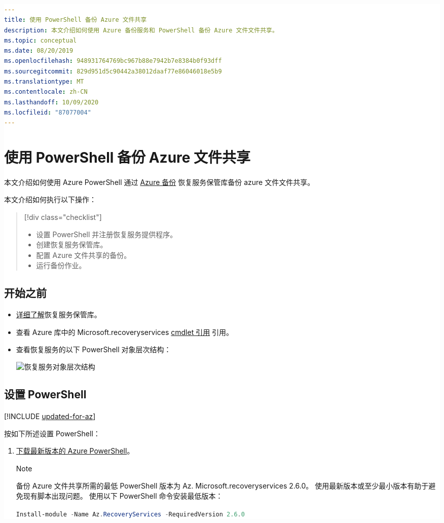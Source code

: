 ```yaml
---
title: 使用 PowerShell 备份 Azure 文件共享
description: 本文介绍如何使用 Azure 备份服务和 PowerShell 备份 Azure 文件文件共享。
ms.topic: conceptual
ms.date: 08/20/2019
ms.openlocfilehash: 948931764769bc967b88e7942b7e8384b0f93dff
ms.sourcegitcommit: 829d951d5c90442a38012daaf77e86046018e5b9
ms.translationtype: MT
ms.contentlocale: zh-CN
ms.lasthandoff: 10/09/2020
ms.locfileid: "87077004"
---
```

# <a name="back-up-an-azure-file-share-by-using-powershell"></a>使用 PowerShell 备份 Azure 文件共享

本文介绍如何使用 Azure PowerShell 通过 [Azure 备份](backup-overview.md) 恢复服务保管库备份 azure 文件文件共享。

本文介绍如何执行以下操作：

> [!div class="checklist"]
>
> * 设置 PowerShell 并注册恢复服务提供程序。
> * 创建恢复服务保管库。
> * 配置 Azure 文件共享的备份。
> * 运行备份作业。

## <a name="before-you-start"></a>开始之前

* [详细了解](backup-azure-recovery-services-vault-overview.md)恢复服务保管库。
* 查看 Azure 库中的 Microsoft.recoveryservices [cmdlet 引用](/powershell/module/az.recoveryservices) 引用。
* 查看恢复服务的以下 PowerShell 对象层次结构：

  ![恢复服务对象层次结构](./media/backup-azure-vms-arm-automation/recovery-services-object-hierarchy.png)

## <a name="set-up-powershell"></a>设置 PowerShell

[!INCLUDE [updated-for-az](../../includes/updated-for-az.md)]

按如下所述设置 PowerShell：

1. [下载最新版本的 Azure PowerShell](/powershell/azure/install-az-ps)。

    > [!NOTE]
    > 备份 Azure 文件共享所需的最低 PowerShell 版本为 Az. Microsoft.recoveryservices 2.6.0。 使用最新版本或至少最小版本有助于避免现有脚本出现问题。 使用以下 PowerShell 命令安装最低版本：
    >
    > ```powershell
    > Install-module -Name Az.RecoveryServices -RequiredVersion 2.6.0
    > ```

